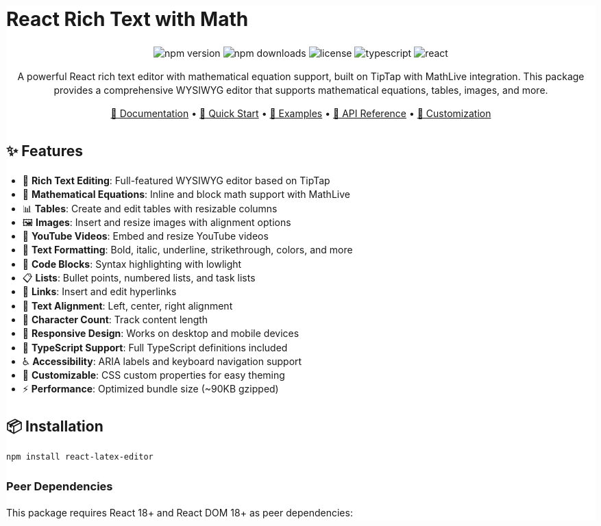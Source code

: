 # React Rich Text with Math

<div align="center">

![npm version](https://img.shields.io/npm/v/react-latex-editor)
![npm downloads](https://img.shields.io/npm/dm/react-latex-editor)
![license](https://img.shields.io/npm/l/react-latex-editor)
![typescript](https://img.shields.io/badge/TypeScript-007ACC?logo=typescript&logoColor=white)
![react](https://img.shields.io/badge/React-20232A?logo=react&logoColor=61DAFB)

A powerful React rich text editor with mathematical equation support, built on
TipTap with MathLive integration. This package provides a comprehensive WYSIWYG
editor that supports mathematical equations, tables, images, and more.

[📖 Documentation](#documentation) • [🚀 Quick Start](#quick-start) •
[🎯 Examples](#examples) • [🔧 API Reference](#api-reference) •
[🎨 Customization](#customization)

</div>

## ✨ Features

- 🎨 **Rich Text Editing**: Full-featured WYSIWYG editor based on TipTap
- 🧮 **Mathematical Equations**: Inline and block math support with MathLive
- 📊 **Tables**: Create and edit tables with resizable columns
- 🖼️ **Images**: Insert and resize images with alignment options
- 🎥 **YouTube Videos**: Embed and resize YouTube videos
- 🎨 **Text Formatting**: Bold, italic, underline, strikethrough, colors, and
  more
- 📝 **Code Blocks**: Syntax highlighting with lowlight
- 📋 **Lists**: Bullet points, numbered lists, and task lists
- 🔗 **Links**: Insert and edit hyperlinks
- 📏 **Text Alignment**: Left, center, right alignment
- 🎯 **Character Count**: Track content length
- 📱 **Responsive Design**: Works on desktop and mobile devices
- 🔧 **TypeScript Support**: Full TypeScript definitions included
- ♿ **Accessibility**: ARIA labels and keyboard navigation support
- 🎨 **Customizable**: CSS custom properties for easy theming
- ⚡ **Performance**: Optimized bundle size (~90KB gzipped)

## 📦 Installation

```bash
npm install react-latex-editor
```

### Peer Dependencies

This package requires React 18+ and React DOM 18+ as peer dependencies:
